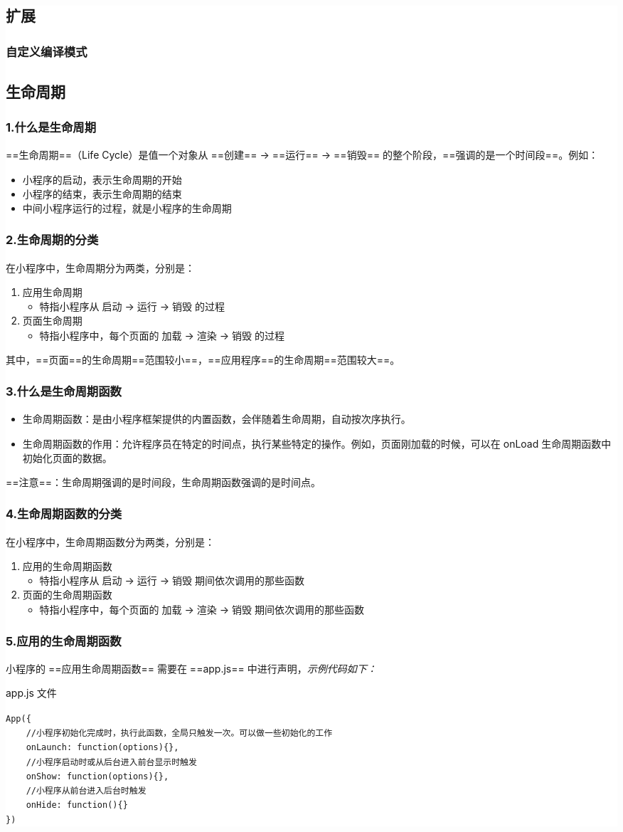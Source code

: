 ## 扩展

### 自定义编译模式

## 生命周期

### 1.什么是生命周期

==生命周期==（Life Cycle）是值一个对象从 ==创建== -> ==运行== -> ==销毁== 的整个阶段，==强调的是一个时间段==。例如：

- 小程序的启动，表示生命周期的开始
- 小程序的结束，表示生命周期的结束
- 中间小程序运行的过程，就是小程序的生命周期

### 2.生命周期的分类

在小程序中，生命周期分为两类，分别是：

1. 应用生命周期
   - 特指小程序从 启动 -> 运行 -> 销毁 的过程
2. 页面生命周期
   - 特指小程序中，每个页面的 加载 -> 渲染 -> 销毁 的过程

其中，==页面==的生命周期==范围较小==，==应用程序==的生命周期==范围较大==。

### 3.什么是生命周期函数

- 生命周期函数：是由小程序框架提供的内置函数，会伴随着生命周期，自动按次序执行。

- 生命周期函数的作用：允许程序员在特定的时间点，执行某些特定的操作。例如，页面刚加载的时候，可以在 onLoad 生命周期函数中初始化页面的数据。

==注意==：生命周期强调的是时间段，生命周期函数强调的是时间点。

### 4.生命周期函数的分类

在小程序中，生命周期函数分为两类，分别是：

1. 应用的生命周期函数
   - 特指小程序从 启动 -> 运行 -> 销毁 期间依次调用的那些函数
2. 页面的生命周期函数
   - 特指小程序中，每个页面的 加载 -> 渲染 -> 销毁 期间依次调用的那些函数

### 5.应用的生命周期函数

小程序的 ==应用生命周期函数== 需要在 ==app.js== 中进行声明，*示例代码如下：*

app.js 文件

```
App({
	//小程序初始化完成时，执行此函数，全局只触发一次。可以做一些初始化的工作
	onLaunch: function(options){},
	//小程序启动时或从后台进入前台显示时触发
	onShow: function(options){},
	//小程序从前台进入后台时触发
	onHide: function(){}
})
```
